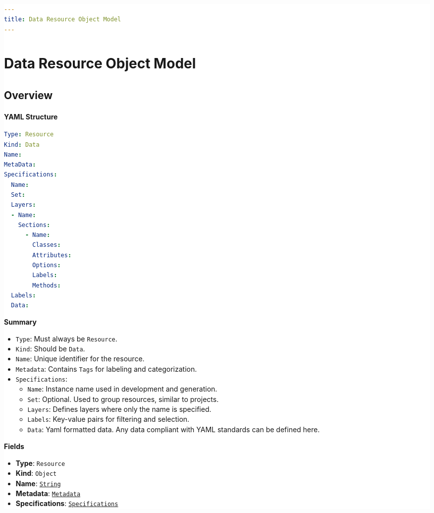 ```yaml
---
title: Data Resource Object Model
---
```


# Data Resource Object Model


## Overview

**YAML Structure**

```yaml
Type: Resource
Kind: Data
Name:  
MetaData:
Specifications:
  Name: 
  Set: 
  Layers: 
  - Name:
    Sections:
      - Name:
        Classes:
        Attributes:
        Options:
        Labels:
        Methods:
  Labels: 
  Data: 
```

**Summary**

* `Type`: Must always be `Resource`.
* `Kind`: Should be `Data`.
* `Name`: Unique identifier for the resource.
* `Metadata`: Contains `Tags` for labeling and categorization.
* `Specifications`:
    * `Name`: Instance name used in development and generation.
    * `Set`: Optional. Used to group resources, similar to projects.
    * `Layers`: Defines layers where only the name is specified.
    * `Labels`: Key-value pairs for filtering and selection.
    * `Data`: Yaml formatted data. Any data compliant with YAML standards can be defined here.



**Fields**

* **Type**: `Resource`
* **Kind**: `Object`
* **Name**: [`String`][String]
* **Metadata**: [`Metadata`](#metadata)
* **Specifications**: [`Specifications`](#specifications)


[String]: ../../../references/value-types.md#string